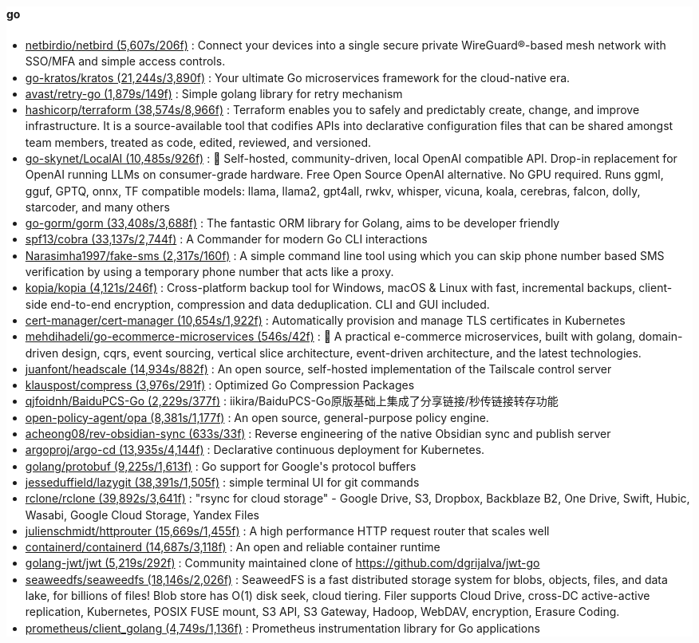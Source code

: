 #### go
* [netbirdio/netbird (5,607s/206f)](https://github.com/netbirdio/netbird) : Connect your devices into a single secure private WireGuard®-based mesh network with SSO/MFA and simple access controls.
* [go-kratos/kratos (21,244s/3,890f)](https://github.com/go-kratos/kratos) : Your ultimate Go microservices framework for the cloud-native era.
* [avast/retry-go (1,879s/149f)](https://github.com/avast/retry-go) : Simple golang library for retry mechanism
* [hashicorp/terraform (38,574s/8,966f)](https://github.com/hashicorp/terraform) : Terraform enables you to safely and predictably create, change, and improve infrastructure. It is a source-available tool that codifies APIs into declarative configuration files that can be shared amongst team members, treated as code, edited, reviewed, and versioned.
* [go-skynet/LocalAI (10,485s/926f)](https://github.com/go-skynet/LocalAI) : 🤖 Self-hosted, community-driven, local OpenAI compatible API. Drop-in replacement for OpenAI running LLMs on consumer-grade hardware. Free Open Source OpenAI alternative. No GPU required. Runs ggml, gguf, GPTQ, onnx, TF compatible models: llama, llama2, gpt4all, rwkv, whisper, vicuna, koala, cerebras, falcon, dolly, starcoder, and many others
* [go-gorm/gorm (33,408s/3,688f)](https://github.com/go-gorm/gorm) : The fantastic ORM library for Golang, aims to be developer friendly
* [spf13/cobra (33,137s/2,744f)](https://github.com/spf13/cobra) : A Commander for modern Go CLI interactions
* [Narasimha1997/fake-sms (2,317s/160f)](https://github.com/Narasimha1997/fake-sms) : A simple command line tool using which you can skip phone number based SMS verification by using a temporary phone number that acts like a proxy.
* [kopia/kopia (4,121s/246f)](https://github.com/kopia/kopia) : Cross-platform backup tool for Windows, macOS & Linux with fast, incremental backups, client-side end-to-end encryption, compression and data deduplication. CLI and GUI included.
* [cert-manager/cert-manager (10,654s/1,922f)](https://github.com/cert-manager/cert-manager) : Automatically provision and manage TLS certificates in Kubernetes
* [mehdihadeli/go-ecommerce-microservices (546s/42f)](https://github.com/mehdihadeli/go-ecommerce-microservices) : 🧺 A practical e-commerce microservices, built with golang, domain-driven design, cqrs, event sourcing, vertical slice architecture, event-driven architecture, and the latest technologies.
* [juanfont/headscale (14,934s/882f)](https://github.com/juanfont/headscale) : An open source, self-hosted implementation of the Tailscale control server
* [klauspost/compress (3,976s/291f)](https://github.com/klauspost/compress) : Optimized Go Compression Packages
* [qjfoidnh/BaiduPCS-Go (2,229s/377f)](https://github.com/qjfoidnh/BaiduPCS-Go) : iikira/BaiduPCS-Go原版基础上集成了分享链接/秒传链接转存功能
* [open-policy-agent/opa (8,381s/1,177f)](https://github.com/open-policy-agent/opa) : An open source, general-purpose policy engine.
* [acheong08/rev-obsidian-sync (633s/33f)](https://github.com/acheong08/rev-obsidian-sync) : Reverse engineering of the native Obsidian sync and publish server
* [argoproj/argo-cd (13,935s/4,144f)](https://github.com/argoproj/argo-cd) : Declarative continuous deployment for Kubernetes.
* [golang/protobuf (9,225s/1,613f)](https://github.com/golang/protobuf) : Go support for Google's protocol buffers
* [jesseduffield/lazygit (38,391s/1,505f)](https://github.com/jesseduffield/lazygit) : simple terminal UI for git commands
* [rclone/rclone (39,892s/3,641f)](https://github.com/rclone/rclone) : "rsync for cloud storage" - Google Drive, S3, Dropbox, Backblaze B2, One Drive, Swift, Hubic, Wasabi, Google Cloud Storage, Yandex Files
* [julienschmidt/httprouter (15,669s/1,455f)](https://github.com/julienschmidt/httprouter) : A high performance HTTP request router that scales well
* [containerd/containerd (14,687s/3,118f)](https://github.com/containerd/containerd) : An open and reliable container runtime
* [golang-jwt/jwt (5,219s/292f)](https://github.com/golang-jwt/jwt) : Community maintained clone of https://github.com/dgrijalva/jwt-go
* [seaweedfs/seaweedfs (18,146s/2,026f)](https://github.com/seaweedfs/seaweedfs) : SeaweedFS is a fast distributed storage system for blobs, objects, files, and data lake, for billions of files! Blob store has O(1) disk seek, cloud tiering. Filer supports Cloud Drive, cross-DC active-active replication, Kubernetes, POSIX FUSE mount, S3 API, S3 Gateway, Hadoop, WebDAV, encryption, Erasure Coding.
* [prometheus/client_golang (4,749s/1,136f)](https://github.com/prometheus/client_golang) : Prometheus instrumentation library for Go applications
